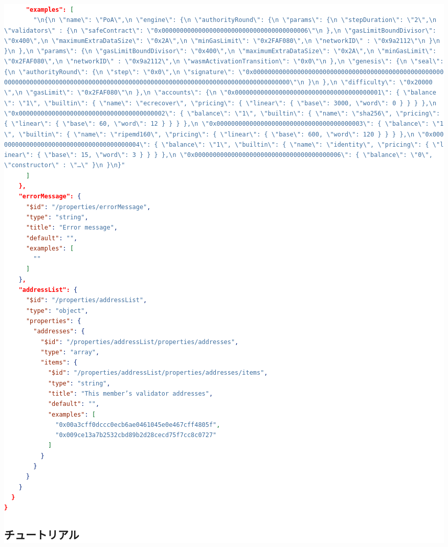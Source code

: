 ```json
      "examples": [
        "\n{\n \"name\": \"PoA\",\n \"engine\": {\n \"authorityRound\": {\n \"params\": {\n \"stepDuration\": \"2\",\n \"validators\" : {\n \"safeContract\": \"0x0000000000000000000000000000000000000006\"\n },\n \"gasLimitBoundDivisor\": \"0x400\",\n \"maximumExtraDataSize\": \"0x2A\",\n \"minGasLimit\": \"0x2FAF080\",\n \"networkID\" : \"0x9a2112\"\n }\n }\n },\n \"params\": {\n \"gasLimitBoundDivisor\": \"0x400\",\n \"maximumExtraDataSize\": \"0x2A\",\n \"minGasLimit\": \"0x2FAF080\",\n \"networkID\" : \"0x9a2112\",\n \"wasmActivationTransition\": \"0x0\"\n },\n \"genesis\": {\n \"seal\": {\n \"authorityRound\": {\n \"step\": \"0x0\",\n \"signature\": \"0x0000000000000000000000000000000000000000000000000000000000000000000000000000000000000000000000000000000000000000000000000000000000\"\n }\n },\n \"difficulty\": \"0x20000\",\n \"gasLimit\": \"0x2FAF080\"\n },\n \"accounts\": {\n \"0x0000000000000000000000000000000000000001\": { \"balance\": \"1\", \"builtin\": { \"name\": \"ecrecover\", \"pricing\": { \"linear\": { \"base\": 3000, \"word\": 0 } } } },\n \"0x0000000000000000000000000000000000000002\": { \"balance\": \"1\", \"builtin\": { \"name\": \"sha256\", \"pricing\": { \"linear\": { \"base\": 60, \"word\": 12 } } } },\n \"0x0000000000000000000000000000000000000003\": { \"balance\": \"1\", \"builtin\": { \"name\": \"ripemd160\", \"pricing\": { \"linear\": { \"base\": 600, \"word\": 120 } } } },\n \"0x0000000000000000000000000000000000000004\": { \"balance\": \"1\", \"builtin\": { \"name\": \"identity\", \"pricing\": { \"linear\": { \"base\": 15, \"word\": 3 } } } },\n \"0x0000000000000000000000000000000000000006\": { \"balance\": \"0\", \"constructor\" : \"…\" }\n }\n}"
      ]
    },
    "errorMessage": {
      "$id": "/properties/errorMessage",
      "type": "string",
      "title": "Error message",
      "default": "",
      "examples": [
        ""
      ]
    },
    "addressList": {
      "$id": "/properties/addressList",
      "type": "object",
      "properties": {
        "addresses": {
          "$id": "/properties/addressList/properties/addresses",
          "type": "array",
          "items": {
            "$id": "/properties/addressList/properties/addresses/items",
            "type": "string",
            "title": "This member’s validator addresses",
            "default": "",
            "examples": [
              "0x00a3cff0dccc0ecb6ae0461045e0e467cff4805f",
              "0x009ce13a7b2532cbd89b2d28cecd75f7cc8c0727"
            ]
          }
        }
      }
    }
  }
}

```
## <a name="tutorials"></a>チュートリアル
